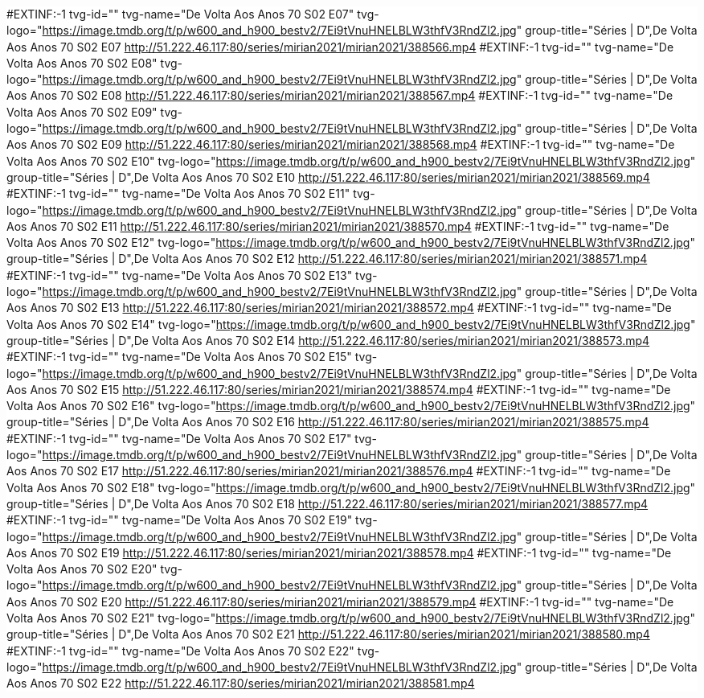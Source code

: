 #EXTINF:-1 tvg-id="" tvg-name="De Volta Aos Anos 70 S02 E07" tvg-logo="https://image.tmdb.org/t/p/w600_and_h900_bestv2/7Ei9tVnuHNELBLW3thfV3RndZl2.jpg" group-title="Séries | D",De Volta Aos Anos 70 S02 E07
http://51.222.46.117:80/series/mirian2021/mirian2021/388566.mp4
#EXTINF:-1 tvg-id="" tvg-name="De Volta Aos Anos 70 S02 E08" tvg-logo="https://image.tmdb.org/t/p/w600_and_h900_bestv2/7Ei9tVnuHNELBLW3thfV3RndZl2.jpg" group-title="Séries | D",De Volta Aos Anos 70 S02 E08
http://51.222.46.117:80/series/mirian2021/mirian2021/388567.mp4
#EXTINF:-1 tvg-id="" tvg-name="De Volta Aos Anos 70 S02 E09" tvg-logo="https://image.tmdb.org/t/p/w600_and_h900_bestv2/7Ei9tVnuHNELBLW3thfV3RndZl2.jpg" group-title="Séries | D",De Volta Aos Anos 70 S02 E09
http://51.222.46.117:80/series/mirian2021/mirian2021/388568.mp4
#EXTINF:-1 tvg-id="" tvg-name="De Volta Aos Anos 70 S02 E10" tvg-logo="https://image.tmdb.org/t/p/w600_and_h900_bestv2/7Ei9tVnuHNELBLW3thfV3RndZl2.jpg" group-title="Séries | D",De Volta Aos Anos 70 S02 E10
http://51.222.46.117:80/series/mirian2021/mirian2021/388569.mp4
#EXTINF:-1 tvg-id="" tvg-name="De Volta Aos Anos 70 S02 E11" tvg-logo="https://image.tmdb.org/t/p/w600_and_h900_bestv2/7Ei9tVnuHNELBLW3thfV3RndZl2.jpg" group-title="Séries | D",De Volta Aos Anos 70 S02 E11
http://51.222.46.117:80/series/mirian2021/mirian2021/388570.mp4
#EXTINF:-1 tvg-id="" tvg-name="De Volta Aos Anos 70 S02 E12" tvg-logo="https://image.tmdb.org/t/p/w600_and_h900_bestv2/7Ei9tVnuHNELBLW3thfV3RndZl2.jpg" group-title="Séries | D",De Volta Aos Anos 70 S02 E12
http://51.222.46.117:80/series/mirian2021/mirian2021/388571.mp4
#EXTINF:-1 tvg-id="" tvg-name="De Volta Aos Anos 70 S02 E13" tvg-logo="https://image.tmdb.org/t/p/w600_and_h900_bestv2/7Ei9tVnuHNELBLW3thfV3RndZl2.jpg" group-title="Séries | D",De Volta Aos Anos 70 S02 E13
http://51.222.46.117:80/series/mirian2021/mirian2021/388572.mp4
#EXTINF:-1 tvg-id="" tvg-name="De Volta Aos Anos 70 S02 E14" tvg-logo="https://image.tmdb.org/t/p/w600_and_h900_bestv2/7Ei9tVnuHNELBLW3thfV3RndZl2.jpg" group-title="Séries | D",De Volta Aos Anos 70 S02 E14
http://51.222.46.117:80/series/mirian2021/mirian2021/388573.mp4
#EXTINF:-1 tvg-id="" tvg-name="De Volta Aos Anos 70 S02 E15" tvg-logo="https://image.tmdb.org/t/p/w600_and_h900_bestv2/7Ei9tVnuHNELBLW3thfV3RndZl2.jpg" group-title="Séries | D",De Volta Aos Anos 70 S02 E15
http://51.222.46.117:80/series/mirian2021/mirian2021/388574.mp4
#EXTINF:-1 tvg-id="" tvg-name="De Volta Aos Anos 70 S02 E16" tvg-logo="https://image.tmdb.org/t/p/w600_and_h900_bestv2/7Ei9tVnuHNELBLW3thfV3RndZl2.jpg" group-title="Séries | D",De Volta Aos Anos 70 S02 E16
http://51.222.46.117:80/series/mirian2021/mirian2021/388575.mp4
#EXTINF:-1 tvg-id="" tvg-name="De Volta Aos Anos 70 S02 E17" tvg-logo="https://image.tmdb.org/t/p/w600_and_h900_bestv2/7Ei9tVnuHNELBLW3thfV3RndZl2.jpg" group-title="Séries | D",De Volta Aos Anos 70 S02 E17
http://51.222.46.117:80/series/mirian2021/mirian2021/388576.mp4
#EXTINF:-1 tvg-id="" tvg-name="De Volta Aos Anos 70 S02 E18" tvg-logo="https://image.tmdb.org/t/p/w600_and_h900_bestv2/7Ei9tVnuHNELBLW3thfV3RndZl2.jpg" group-title="Séries | D",De Volta Aos Anos 70 S02 E18
http://51.222.46.117:80/series/mirian2021/mirian2021/388577.mp4
#EXTINF:-1 tvg-id="" tvg-name="De Volta Aos Anos 70 S02 E19" tvg-logo="https://image.tmdb.org/t/p/w600_and_h900_bestv2/7Ei9tVnuHNELBLW3thfV3RndZl2.jpg" group-title="Séries | D",De Volta Aos Anos 70 S02 E19
http://51.222.46.117:80/series/mirian2021/mirian2021/388578.mp4
#EXTINF:-1 tvg-id="" tvg-name="De Volta Aos Anos 70 S02 E20" tvg-logo="https://image.tmdb.org/t/p/w600_and_h900_bestv2/7Ei9tVnuHNELBLW3thfV3RndZl2.jpg" group-title="Séries | D",De Volta Aos Anos 70 S02 E20
http://51.222.46.117:80/series/mirian2021/mirian2021/388579.mp4
#EXTINF:-1 tvg-id="" tvg-name="De Volta Aos Anos 70 S02 E21" tvg-logo="https://image.tmdb.org/t/p/w600_and_h900_bestv2/7Ei9tVnuHNELBLW3thfV3RndZl2.jpg" group-title="Séries | D",De Volta Aos Anos 70 S02 E21
http://51.222.46.117:80/series/mirian2021/mirian2021/388580.mp4
#EXTINF:-1 tvg-id="" tvg-name="De Volta Aos Anos 70 S02 E22" tvg-logo="https://image.tmdb.org/t/p/w600_and_h900_bestv2/7Ei9tVnuHNELBLW3thfV3RndZl2.jpg" group-title="Séries | D",De Volta Aos Anos 70 S02 E22
http://51.222.46.117:80/series/mirian2021/mirian2021/388581.mp4